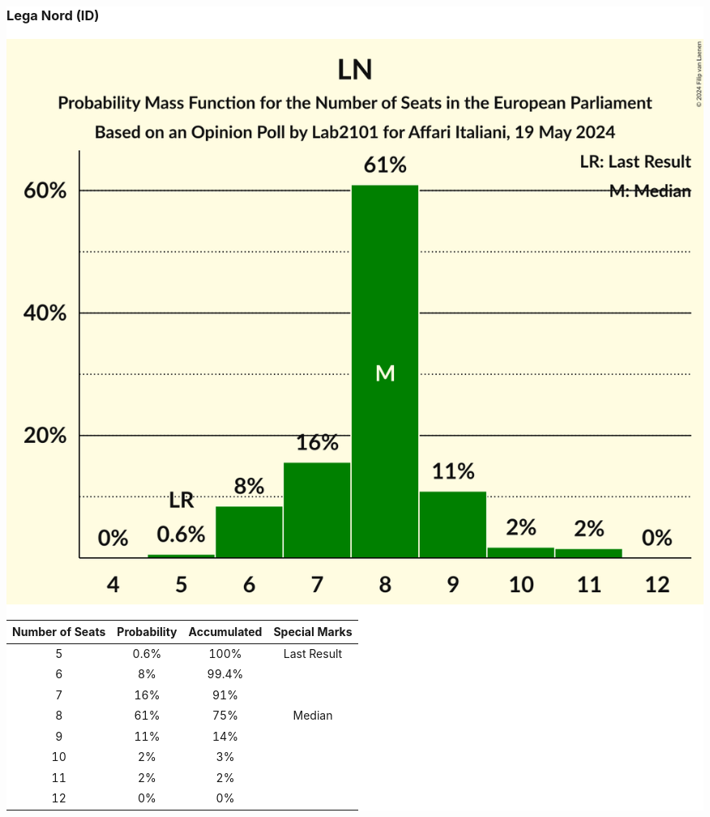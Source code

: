 ### Lega Nord (ID)

![Graph with seats probability mass function not yet produced](2024-05-19-Lab2101-coalitions-seats-pmf-ln.png "Seats Probability Mass Function")

| Number of Seats | Probability | Accumulated | Special Marks |
|:---------------:|:-----------:|:-----------:|:-------------:|
| 5 | 0.6% | 100% | Last Result |
| 6 | 8% | 99.4% |  |
| 7 | 16% | 91% |  |
| 8 | 61% | 75% | Median |
| 9 | 11% | 14% |  |
| 10 | 2% | 3% |  |
| 11 | 2% | 2% |  |
| 12 | 0% | 0% |  |
